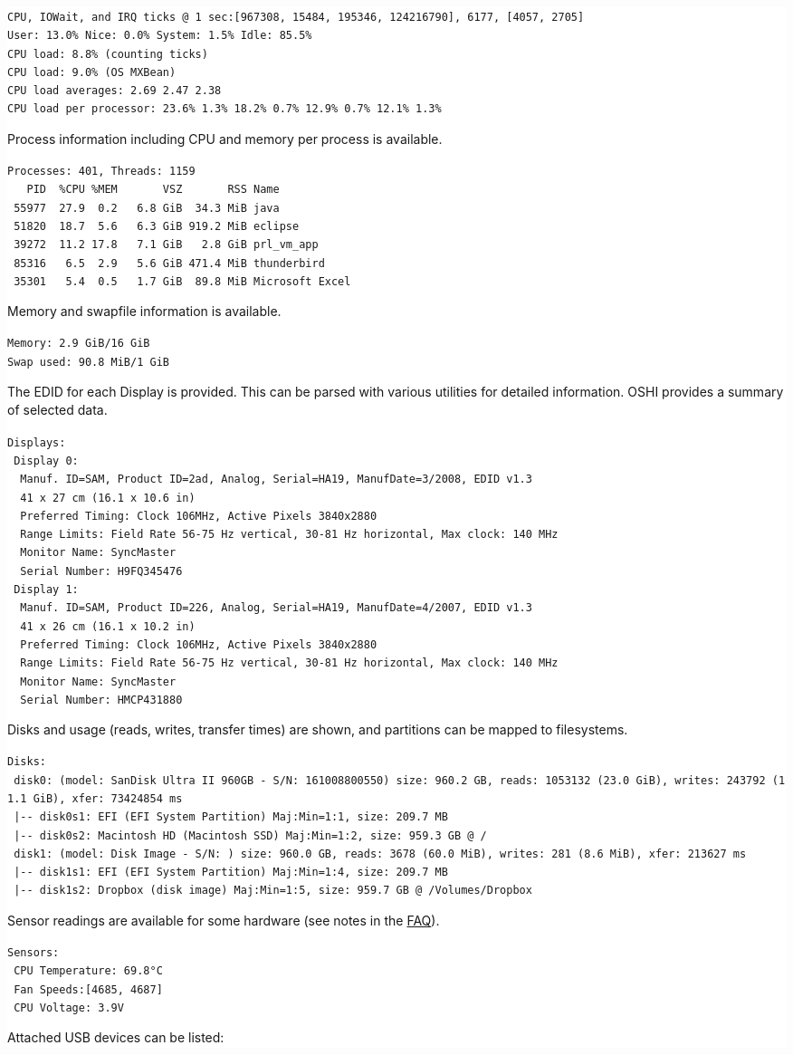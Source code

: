```
CPU, IOWait, and IRQ ticks @ 1 sec:[967308, 15484, 195346, 124216790], 6177, [4057, 2705]
User: 13.0% Nice: 0.0% System: 1.5% Idle: 85.5%
CPU load: 8.8% (counting ticks)
CPU load: 9.0% (OS MXBean)
CPU load averages: 2.69 2.47 2.38
CPU load per processor: 23.6% 1.3% 18.2% 0.7% 12.9% 0.7% 12.1% 1.3%
```
Process information including CPU and memory per process is available.
```
Processes: 401, Threads: 1159
   PID  %CPU %MEM       VSZ       RSS Name
 55977  27.9  0.2   6.8 GiB  34.3 MiB java
 51820  18.7  5.6   6.3 GiB 919.2 MiB eclipse
 39272  11.2 17.8   7.1 GiB   2.8 GiB prl_vm_app
 85316   6.5  2.9   5.6 GiB 471.4 MiB thunderbird
 35301   5.4  0.5   1.7 GiB  89.8 MiB Microsoft Excel
 ```
Memory and swapfile information is available.
```
Memory: 2.9 GiB/16 GiB
Swap used: 90.8 MiB/1 GiB
```
The EDID for each Display is provided. This can be parsed with various utilities for detailed information. OSHI provides a summary of selected data.
```
Displays:
 Display 0:
  Manuf. ID=SAM, Product ID=2ad, Analog, Serial=HA19, ManufDate=3/2008, EDID v1.3
  41 x 27 cm (16.1 x 10.6 in)
  Preferred Timing: Clock 106MHz, Active Pixels 3840x2880 
  Range Limits: Field Rate 56-75 Hz vertical, 30-81 Hz horizontal, Max clock: 140 MHz
  Monitor Name: SyncMaster
  Serial Number: H9FQ345476
 Display 1:
  Manuf. ID=SAM, Product ID=226, Analog, Serial=HA19, ManufDate=4/2007, EDID v1.3
  41 x 26 cm (16.1 x 10.2 in)
  Preferred Timing: Clock 106MHz, Active Pixels 3840x2880 
  Range Limits: Field Rate 56-75 Hz vertical, 30-81 Hz horizontal, Max clock: 140 MHz
  Monitor Name: SyncMaster
  Serial Number: HMCP431880
```
Disks and usage (reads, writes, transfer times) are shown, and partitions can be mapped to filesystems.
```
Disks:
 disk0: (model: SanDisk Ultra II 960GB - S/N: 161008800550) size: 960.2 GB, reads: 1053132 (23.0 GiB), writes: 243792 (11.1 GiB), xfer: 73424854 ms
 |-- disk0s1: EFI (EFI System Partition) Maj:Min=1:1, size: 209.7 MB
 |-- disk0s2: Macintosh HD (Macintosh SSD) Maj:Min=1:2, size: 959.3 GB @ /
 disk1: (model: Disk Image - S/N: ) size: 960.0 GB, reads: 3678 (60.0 MiB), writes: 281 (8.6 MiB), xfer: 213627 ms
 |-- disk1s1: EFI (EFI System Partition) Maj:Min=1:4, size: 209.7 MB
 |-- disk1s2: Dropbox (disk image) Maj:Min=1:5, size: 959.7 GB @ /Volumes/Dropbox

```
Sensor readings are available for some hardware (see notes in the [FAQ](https://github.com/oshi/oshi/blob/master/FAQ.md)).
```
Sensors:
 CPU Temperature: 69.8°C
 Fan Speeds:[4685, 4687]
 CPU Voltage: 3.9V
```
Attached USB devices can be listed:
```
```